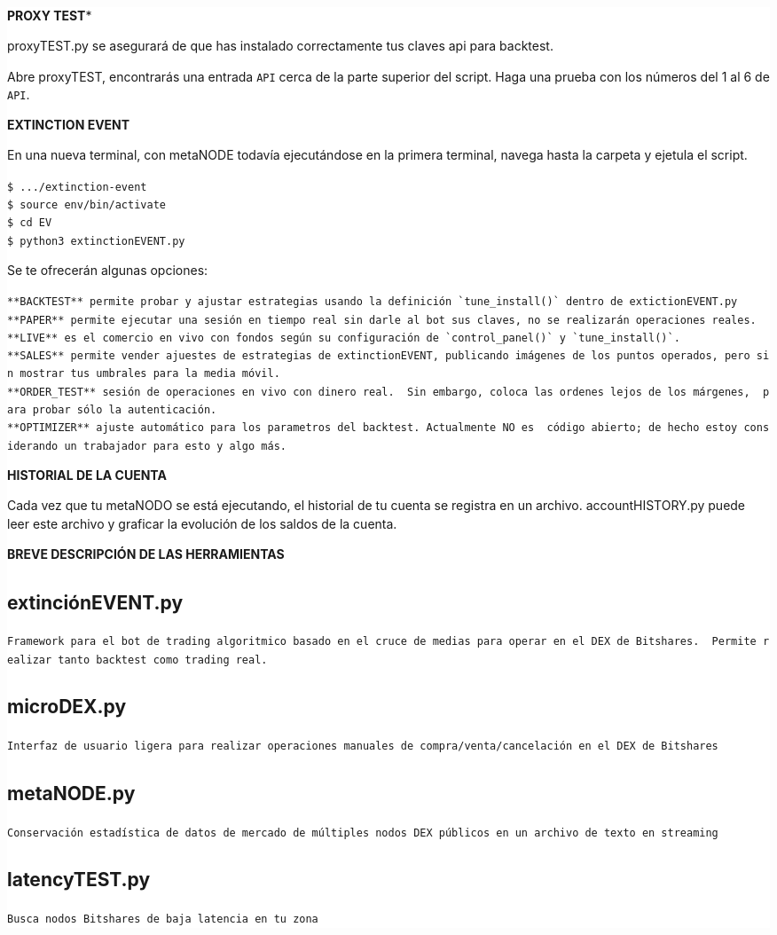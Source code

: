 **PROXY TEST***

proxyTEST.py se asegurará de que has instalado correctamente tus claves api para backtest.

Abre proxyTEST, encontrarás una entrada `API` cerca de la parte superior del script.  Haga una prueba con los números del 1 al 6 de `API`. 

**EXTINCTION EVENT**

En una nueva terminal, con metaNODE todavía ejecutándose en la primera terminal, navega hasta la carpeta y ejetula el script.

    $ .../extinction-event
    $ source env/bin/activate
    $ cd EV
    $ python3 extinctionEVENT.py

Se te ofrecerán algunas opciones:

    **BACKTEST** permite probar y ajustar estrategias usando la definición `tune_install()` dentro de extictionEVENT.py
    **PAPER** permite ejecutar una sesión en tiempo real sin darle al bot sus claves, no se realizarán operaciones reales.
    **LIVE** es el comercio en vivo con fondos según su configuración de `control_panel()` y `tune_install()`.
    **SALES** permite vender ajuestes de estrategias de extinctionEVENT, publicando imágenes de los puntos operados, pero sin mostrar tus umbrales para la media móvil.
    **ORDER_TEST** sesión de operaciones en vivo con dinero real.  Sin embargo, coloca las ordenes lejos de los márgenes,  para probar sólo la autenticación.
    **OPTIMIZER** ajuste automático para los parametros del backtest. Actualmente NO es  código abierto; de hecho estoy considerando un trabajador para esto y algo más.


**HISTORIAL DE LA CUENTA**

Cada vez que tu metaNODO se está ejecutando, el historial de tu cuenta se registra en un archivo. accountHISTORY.py puede leer este archivo y graficar la evolución de los saldos de la cuenta. 


**BREVE DESCRIPCIÓN DE LAS HERRAMIENTAS**


extinciónEVENT.py 
------------
    Framework para el bot de trading algoritmico basado en el cruce de medias para operar en el DEX de Bitshares.  Permite realizar tanto backtest como trading real.

microDEX.py 
------------
    Interfaz de usuario ligera para realizar operaciones manuales de compra/venta/cancelación en el DEX de Bitshares

metaNODE.py
------------
    Conservación estadística de datos de mercado de múltiples nodos DEX públicos en un archivo de texto en streaming

latencyTEST.py
------------
    Busca nodos Bitshares de baja latencia en tu zona
